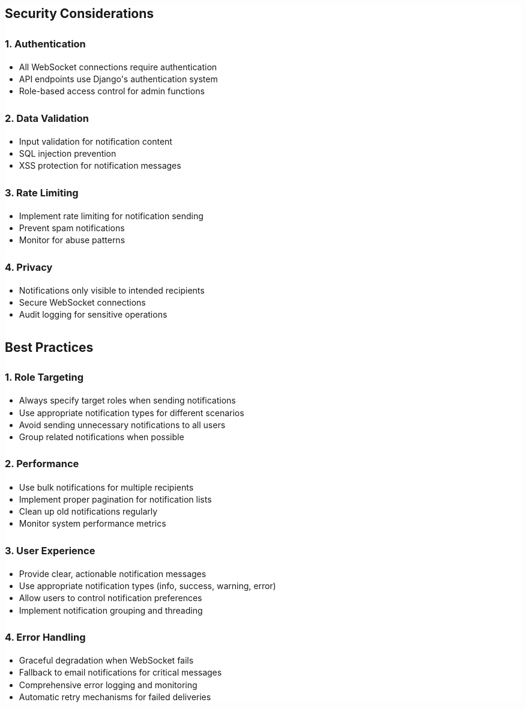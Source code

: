 ## Security Considerations

### 1. Authentication
- All WebSocket connections require authentication
- API endpoints use Django's authentication system
- Role-based access control for admin functions

### 2. Data Validation
- Input validation for notification content
- SQL injection prevention
- XSS protection for notification messages

### 3. Rate Limiting
- Implement rate limiting for notification sending
- Prevent spam notifications
- Monitor for abuse patterns

### 4. Privacy
- Notifications only visible to intended recipients
- Secure WebSocket connections
- Audit logging for sensitive operations

## Best Practices

### 1. Role Targeting
- Always specify target roles when sending notifications
- Use appropriate notification types for different scenarios
- Avoid sending unnecessary notifications to all users
- Group related notifications when possible

### 2. Performance
- Use bulk notifications for multiple recipients
- Implement proper pagination for notification lists
- Clean up old notifications regularly
- Monitor system performance metrics

### 3. User Experience
- Provide clear, actionable notification messages
- Use appropriate notification types (info, success, warning, error)
- Allow users to control notification preferences
- Implement notification grouping and threading

### 4. Error Handling
- Graceful degradation when WebSocket fails
- Fallback to email notifications for critical messages
- Comprehensive error logging and monitoring
- Automatic retry mechanisms for failed deliveries

